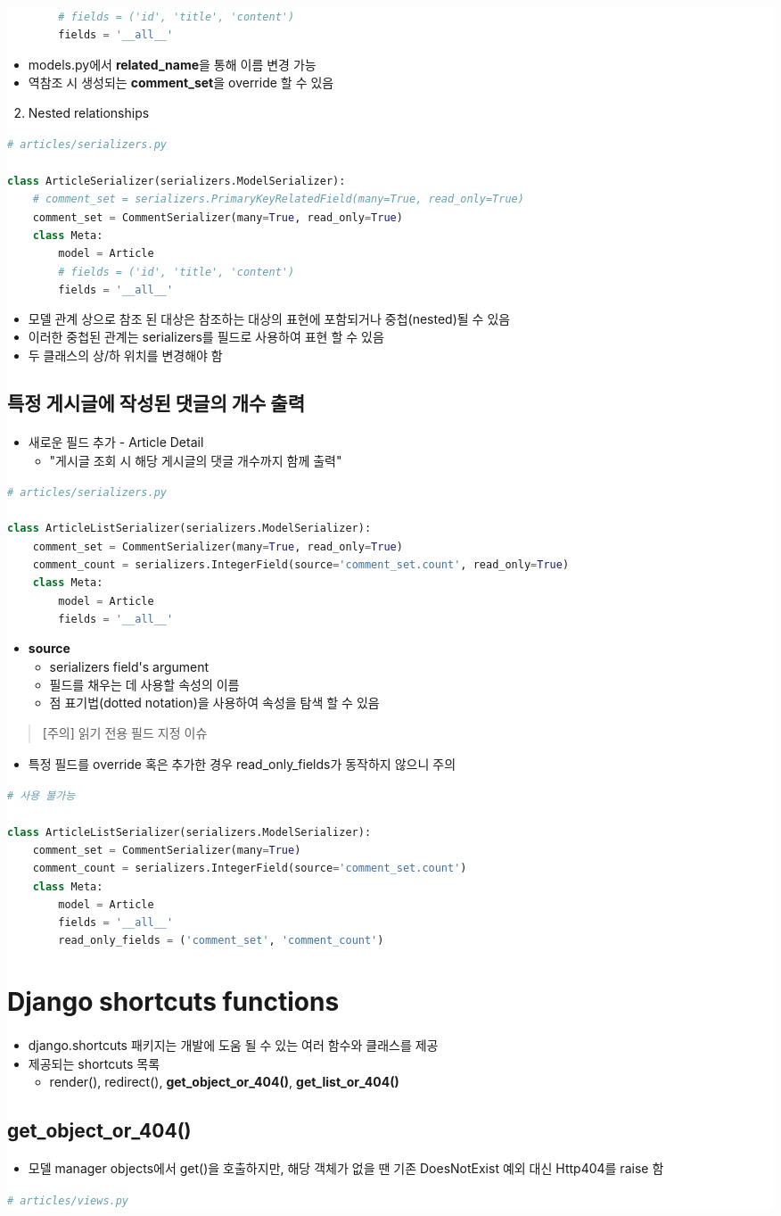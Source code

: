 ```python
        # fields = ('id', 'title', 'content')
        fields = '__all__'
```
- models.py에서 **related_name**을 통해 이름 변경 가능
- 역참조 시 생성되는 **comment_set**을 override 할 수 있음
2. Nested relationships
```python
# articles/serializers.py

class ArticleSerializer(serializers.ModelSerializer):
    # comment_set = serializers.PrimaryKeyRelatedField(many=True, read_only=True)
    comment_set = CommentSerializer(many=True, read_only=True)
    class Meta:
        model = Article
        # fields = ('id', 'title', 'content')
        fields = '__all__'
```
- 모델 관계 상으로 참조 된 대상은 참조하는 대상의 표현에 포함되거나 중첩(nested)될 수 있음
- 이러한 중첩된 관계는 serializers를 필드로 사용하여 표현 할 수 있음
- 두 클래스의 상/하 위치를 변경해야 함

## 특정 게시글에 작성된 댓글의 개수 출력
- 새로운 필드 추가 - Article Detail
    - "게시글 조회 시 해당 게시글의 댓글 개수까지 함께 출력"
```python
# articles/serializers.py

class ArticleListSerializer(serializers.ModelSerializer):
    comment_set = CommentSerializer(many=True, read_only=True)
    comment_count = serializers.IntegerField(source='comment_set.count', read_only=True)
    class Meta:
        model = Article
        fields = '__all__'
```
- **source**
    - serializers field's argument
    - 필드를 채우는 데 사용할 속성의 이름
    - 점 표기법(dotted notation)을 사용하여 속성을 탐색 할 수 있음

> [주의] 읽기 전용 필드 지정 이슈
- 특정 필드를 override 혹은 추가한 경우 read_only_fields가 동작하지 않으니 주의
```python
# 사용 불가능

class ArticleListSerializer(serializers.ModelSerializer):
    comment_set = CommentSerializer(many=True)
    comment_count = serializers.IntegerField(source='comment_set.count')
    class Meta:
        model = Article
        fields = '__all__'
        read_only_fields = ('comment_set', 'comment_count')
```
# Django shortcuts functions
- django.shortcuts 패키지는 개발에 도움 될 수 있는 여러 함수와 클래스를 제공
- 제공되는 shortcuts 목록
    - render(), redirect(), **get_object_or_404()**, **get_list_or_404()**
## get_object_or_404()
- 모델 manager objects에서 get()을 호출하지만, 해당 객체가 없을 땐 기존 DoesNotExist 예외 대신 Http404를 raise 함
```python
# articles/views.py

```